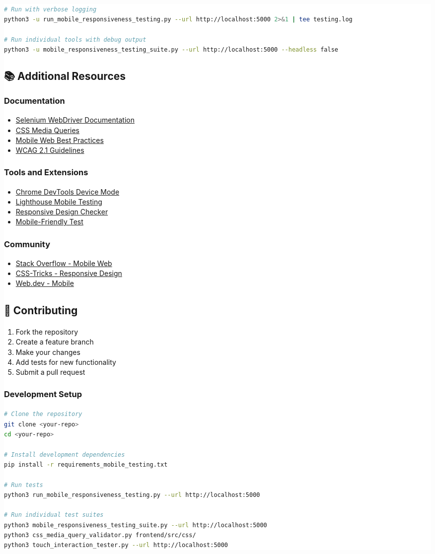 ```bash
# Run with verbose logging
python3 -u run_mobile_responsiveness_testing.py --url http://localhost:5000 2>&1 | tee testing.log

# Run individual tools with debug output
python3 -u mobile_responsiveness_testing_suite.py --url http://localhost:5000 --headless false
```

## 📚 Additional Resources

### Documentation

- [Selenium WebDriver Documentation](https://selenium-python.readthedocs.io/)
- [CSS Media Queries](https://developer.mozilla.org/en-US/docs/Web/CSS/Media_Queries)
- [Mobile Web Best Practices](https://developers.google.com/web/fundamentals/design-and-ux/principles)
- [WCAG 2.1 Guidelines](https://www.w3.org/WAI/WCAG21/quickref/)

### Tools and Extensions

- [Chrome DevTools Device Mode](https://developers.google.com/web/tools/chrome-devtools/device-mode)
- [Lighthouse Mobile Testing](https://developers.google.com/web/tools/lighthouse)
- [Responsive Design Checker](https://responsivedesignchecker.com/)
- [Mobile-Friendly Test](https://search.google.com/test/mobile-friendly)

### Community

- [Stack Overflow - Mobile Web](https://stackoverflow.com/questions/tagged/mobile-web)
- [CSS-Tricks - Responsive Design](https://css-tricks.com/category/responsive-design/)
- [Web.dev - Mobile](https://web.dev/mobile/)

## 🤝 Contributing

1. Fork the repository
2. Create a feature branch
3. Make your changes
4. Add tests for new functionality
5. Submit a pull request

### Development Setup

```bash
# Clone the repository
git clone <your-repo>
cd <your-repo>

# Install development dependencies
pip install -r requirements_mobile_testing.txt

# Run tests
python3 run_mobile_responsiveness_testing.py --url http://localhost:5000

# Run individual test suites
python3 mobile_responsiveness_testing_suite.py --url http://localhost:5000
python3 css_media_query_validator.py frontend/src/css/
python3 touch_interaction_tester.py --url http://localhost:5000
```
